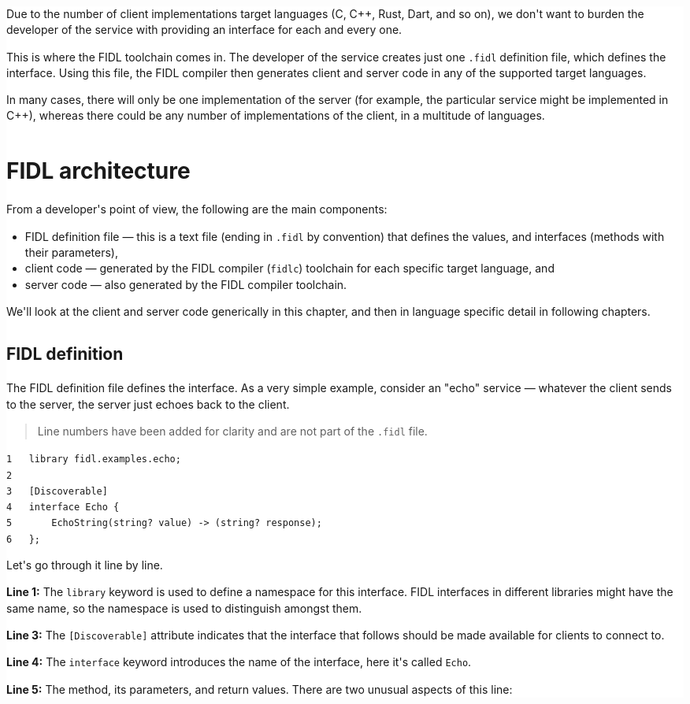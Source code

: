 Due to the number of client implementations target languages (C,
C++, Rust, Dart, and so on), we don't want to burden the developer of
the service with providing an interface for each and every one.

This is where the FIDL toolchain comes in.
The developer of the service creates just one `.fidl` definition file,
which defines the interface.
Using this file, the FIDL compiler then generates client and server code
in any of the supported target languages.

In many cases, there will only be one implementation of the server (for example, the
particular service might be implemented in C++), whereas there could be any number
of implementations of the client, in a multitude of languages.

# FIDL architecture

From a developer's point of view, the following are the main components:

*   FIDL definition file &mdash; this is a text file (ending in `.fidl` by convention)
    that defines the values, and interfaces (methods with their parameters),
*   client code &mdash; generated by the FIDL compiler (`fidlc`) toolchain for each specific
    target language, and
*   server code &mdash; also generated by the FIDL compiler toolchain.

We'll look at the client and server code generically in this chapter, and then
in language specific detail in following chapters.

## FIDL definition

The FIDL definition file defines the interface.
As a very simple example, consider an "echo" service &mdash; whatever the client sends
to the server, the server just echoes back to the client.

> Line numbers have been added for clarity and are not part of the `.fidl` file.

```fidl
1   library fidl.examples.echo;
2
3   [Discoverable]
4   interface Echo {
5       EchoString(string? value) -> (string? response);
6   };
```

Let's go through it line by line.

**Line 1:** The `library` keyword is used to define a namespace for this interface.
FIDL interfaces in different libraries might have the same name, so the namespace
is used to distinguish amongst them.

**Line 3:** The `[Discoverable]` attribute indicates that the interface that
follows should be made available for clients to connect to.

**Line 4:** The `interface` keyword introduces the name of the interface, here it's called `Echo`.

**Line 5:** The method, its parameters, and return values.
There are two unusual aspects of this line:
